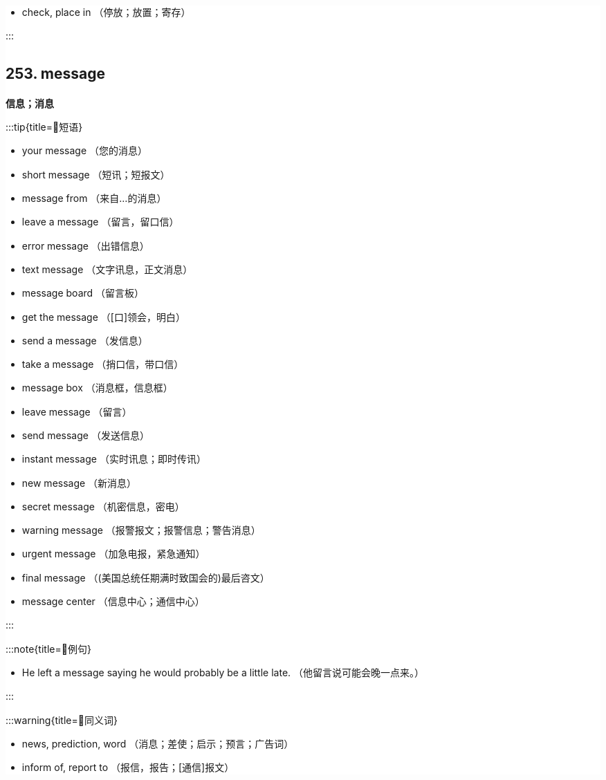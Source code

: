 - check, place in （停放；放置；寄存）

:::


## 253. message

**信息；消息**

:::tip{title=🤩短语}

- your message （您的消息）

- short message （短讯；短报文）

- message from （来自…的消息）

- leave a message （留言，留口信）

- error message （出错信息）

- text message （文字讯息，正文消息）

- message board （留言板）

- get the message （[口]领会，明白）

- send a message （发信息）

- take a message （捎口信，带口信）

- message box （消息框，信息框）

- leave message （留言）

- send message （发送信息）

- instant message （实时讯息；即时传讯）

- new message （新消息）

- secret message （机密信息，密电）

- warning message （报警报文；报警信息；警告消息）

- urgent message （加急电报，紧急通知）

- final message （(美国总统任期满时致国会的)最后咨文）

- message center （信息中心；通信中心）

:::

:::note{title=🎤例句}

- He left a message saying he would probably be a little late. （他留言说可能会晚一点来。）

:::

:::warning{title=🤔同义词}

- news, prediction, word （消息；差使；启示；预言；广告词）

- inform of, report to （报信，报告；[通信]报文）
